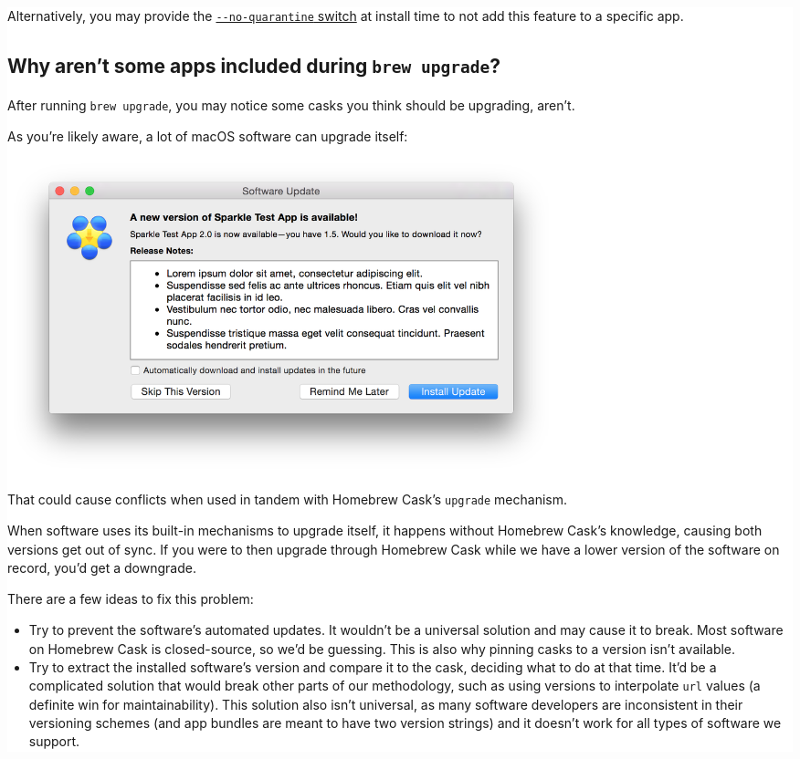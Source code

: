 Alternatively, you may provide the [`--no-quarantine` switch](https://github.com/Homebrew/homebrew-cask/blob/HEAD/USAGE.md#options) at install time to not add this feature to a specific app.

## Why aren’t some apps included during `brew upgrade`?

After running `brew upgrade`, you may notice some casks you think should be upgrading, aren’t.

As you’re likely aware, a lot of macOS software can upgrade itself:

<img src="assets/img/docs/sparkle-test-app-software-update.png" width="600" alt="Sparkle update window">

That could cause conflicts when used in tandem with Homebrew Cask’s `upgrade` mechanism.

When software uses its built-in mechanisms to upgrade itself, it happens without Homebrew Cask’s knowledge, causing both versions get out of sync. If you were to then upgrade through Homebrew Cask while we have a lower version of the software on record, you’d get a downgrade.

There are a few ideas to fix this problem:

* Try to prevent the software’s automated updates. It wouldn’t be a universal solution and may cause it to break. Most software on Homebrew Cask is closed-source, so we’d be guessing. This is also why pinning casks to a version isn’t available.
* Try to extract the installed software’s version and compare it to the cask, deciding what to do at that time. It’d be a complicated solution that would break other parts of our methodology, such as using versions to interpolate `url` values (a definite win for maintainability). This solution also isn’t universal, as many software developers are inconsistent in their versioning schemes (and app bundles are meant to have two version strings) and it doesn’t work for all types of software we support.
